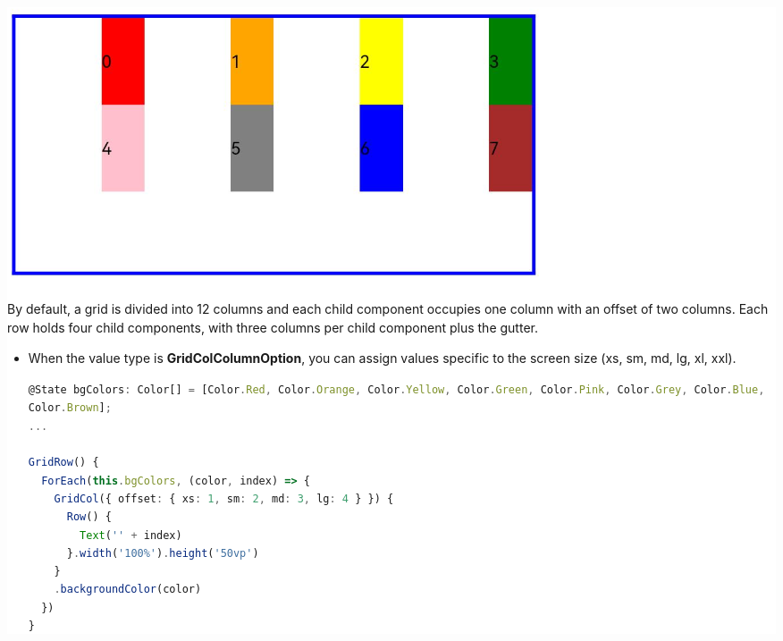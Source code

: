   ![en-us_image_0000001563060705](figures/en-us_image_0000001563060705.png)

  By default, a grid is divided into 12 columns and each child component occupies one column with an offset of two columns. Each row holds four child components, with three columns per child component plus the gutter.

- When the value type is **GridColColumnOption**, you can assign values specific to the screen size (xs, sm, md, lg, xl, xxl).


  ```ts
  @State bgColors: Color[] = [Color.Red, Color.Orange, Color.Yellow, Color.Green, Color.Pink, Color.Grey, Color.Blue, Color.Brown];
  ...

  GridRow() {
    ForEach(this.bgColors, (color, index) => {
      GridCol({ offset: { xs: 1, sm: 2, md: 3, lg: 4 } }) {      
        Row() {
          Text('' + index)
        }.width('100%').height('50vp')          
      }
      .backgroundColor(color)
    })
  }                 
  ```
